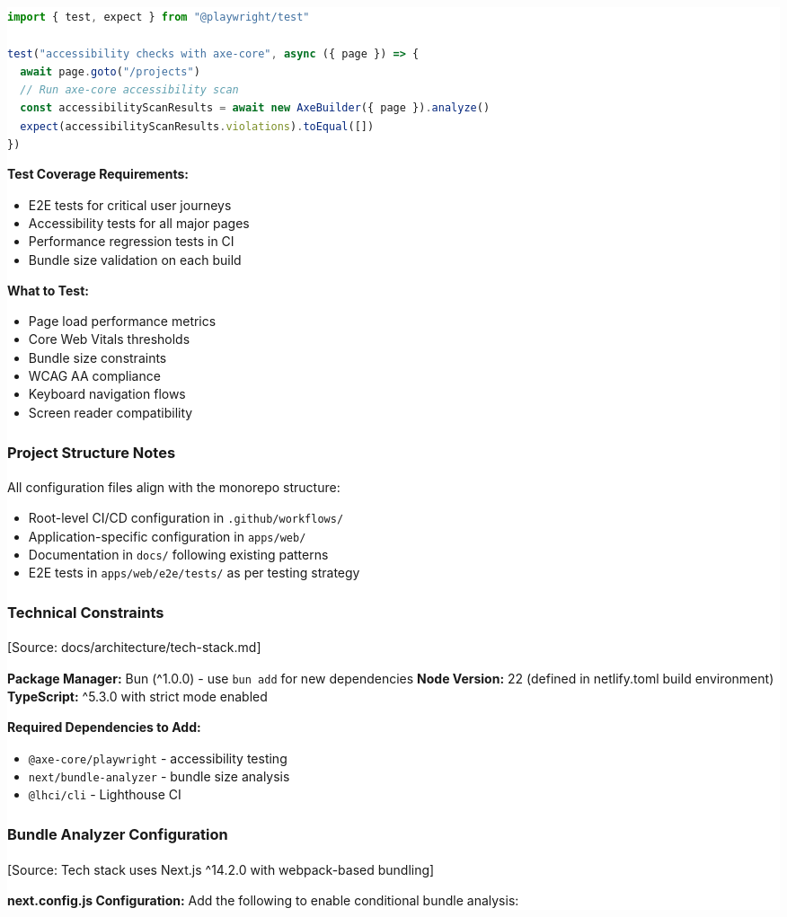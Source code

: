 ```typescript
import { test, expect } from "@playwright/test"

test("accessibility checks with axe-core", async ({ page }) => {
  await page.goto("/projects")
  // Run axe-core accessibility scan
  const accessibilityScanResults = await new AxeBuilder({ page }).analyze()
  expect(accessibilityScanResults.violations).toEqual([])
})
```

**Test Coverage Requirements:**

- E2E tests for critical user journeys
- Accessibility tests for all major pages
- Performance regression tests in CI
- Bundle size validation on each build

**What to Test:**

- Page load performance metrics
- Core Web Vitals thresholds
- Bundle size constraints
- WCAG AA compliance
- Keyboard navigation flows
- Screen reader compatibility

### Project Structure Notes

All configuration files align with the monorepo structure:

- Root-level CI/CD configuration in `.github/workflows/`
- Application-specific configuration in `apps/web/`
- Documentation in `docs/` following existing patterns
- E2E tests in `apps/web/e2e/tests/` as per testing strategy

### Technical Constraints

[Source: docs/architecture/tech-stack.md]

**Package Manager:** Bun (^1.0.0) - use `bun add` for new dependencies
**Node Version:** 22 (defined in netlify.toml build environment)
**TypeScript:** ^5.3.0 with strict mode enabled

**Required Dependencies to Add:**

- `@axe-core/playwright` - accessibility testing
- `next/bundle-analyzer` - bundle size analysis
- `@lhci/cli` - Lighthouse CI

### Bundle Analyzer Configuration

[Source: Tech stack uses Next.js ^14.2.0 with webpack-based bundling]

**next.config.js Configuration:**
Add the following to enable conditional bundle analysis:
